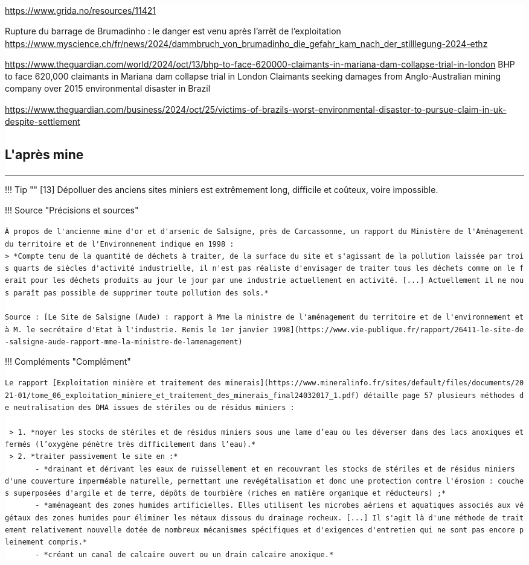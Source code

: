 https://www.grida.no/resources/11421

Rupture du barrage de Brumadinho : le danger est venu après l’arrêt de l’exploitation
https://www.myscience.ch/fr/news/2024/dammbruch_von_brumadinho_die_gefahr_kam_nach_der_stilllegung-2024-ethz

https://www.theguardian.com/world/2024/oct/13/bhp-to-face-620000-claimants-in-mariana-dam-collapse-trial-in-london
BHP to face 620,000 claimants in Mariana dam collapse trial in London
Claimants seeking damages from Anglo-Australian mining company over 2015 environmental disaster in Brazil

https://www.theguardian.com/business/2024/oct/25/victims-of-brazils-worst-environmental-disaster-to-pursue-claim-in-uk-despite-settlement

## L'après mine

<hr>

!!! Tip ""
    [13] Dépolluer des anciens sites miniers est extrêmement long, difficile et coûteux, voire impossible.

!!! Source "Précisions et sources"

    À propos de l'ancienne mine d'or et d'arsenic de Salsigne, près de Carcassonne, un rapport du Ministère de l'Aménagement du territoire et de l'Environnement indique en 1998 :  
    > *Compte tenu de la quantité de déchets à traiter, de la surface du site et s'agissant de la pollution laissée par trois quarts de siècles d'activité industrielle, il n'est pas réaliste d'envisager de traiter tous les déchets comme on le ferait pour les déchets produits au jour le jour par une industrie actuellement en activité. [...] Actuellement il ne nous paraît pas possible de supprimer toute pollution des sols.* 
    
    Source : [Le Site de Salsigne (Aude) : rapport à Mme la ministre de l'aménagement du territoire et de l'environnement et à M. le secrétaire d'Etat à l'industrie. Remis le 1er janvier 1998](https://www.vie-publique.fr/rapport/26411-le-site-de-salsigne-aude-rapport-mme-la-ministre-de-lamenagement)

!!! Compléments "Complément"

    Le rapport [Exploitation minière et traitement des minerais](https://www.mineralinfo.fr/sites/default/files/documents/2021-01/tome_06_exploitation_miniere_et_traitement_des_minerais_final24032017_1.pdf) détaille page 57 plusieurs méthodes de neutralisation des DMA issues de stériles ou de résidus miniers :
    
     > 1. *noyer les stocks de stériles et de résidus miniers sous une lame d’eau ou les déverser dans des lacs anoxiques et fermés (l’oxygène pénètre très difficilement dans l’eau).*
     > 2. *traiter passivement le site en :*  
           - *drainant et dérivant les eaux de ruissellement et en recouvrant les stocks de stériles et de résidus miniers d'une couverture imperméable naturelle, permettant une revégétalisation et donc une protection contre l'érosion : couches superposées d'argile et de terre, dépôts de tourbière (riches en matière organique et réducteurs) ;*  
           - *aménageant des zones humides artificielles. Elles utilisent les microbes aériens et aquatiques associés aux végétaux des zones humides pour éliminer les métaux dissous du drainage rocheux. [...] Il s'agit là d'une méthode de traitement relativement nouvelle dotée de nombreux mécanismes spécifiques et d'exigences d'entretien qui ne sont pas encore pleinement compris.*  
           - *créant un canal de calcaire ouvert ou un drain calcaire anoxique.* 
